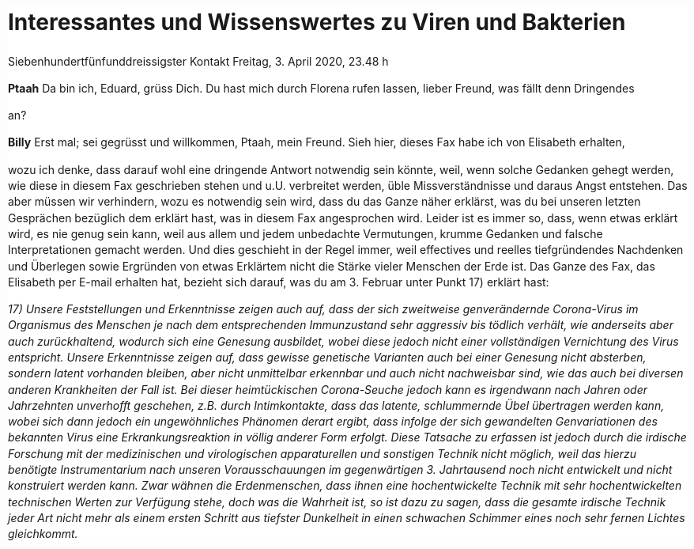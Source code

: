 # Interessantes und Wissenswertes zu Viren und Bakterien

 Siebenhundertfünfunddreissigster Kontakt  Freitag, 3. April 2020, 23.48 h

**Ptaah** Da bin ich, Eduard, grüss Dich. Du hast mich durch Florena rufen lassen, lieber Freund, was fällt denn Dringendes

an?

**Billy** Erst mal; sei gegrüsst und willkommen, Ptaah, mein Freund. Sieh hier, dieses Fax habe ich von Elisabeth erhalten,

wozu ich denke, dass darauf wohl eine dringende Antwort notwendig sein könnte, weil, wenn solche Gedanken gehegt
werden, wie diese in diesem Fax geschrieben stehen und u.U. verbreitet werden, üble Missverständnisse und daraus
Angst entstehen. Das aber müssen wir verhindern, wozu es notwendig sein wird, dass du das Ganze näher erklärst, was
du bei unseren letzten Gesprächen bezüglich dem erklärt hast, was in diesem Fax angesprochen wird. Leider ist es immer
so, dass, wenn etwas erklärt wird, es nie genug sein kann, weil aus allem und jedem unbedachte Vermutungen, krumme
Gedanken und falsche Interpretationen gemacht werden. Und dies geschieht in der Regel immer, weil effectives und
reelles tiefgründendes Nachdenken und Überlegen sowie Ergründen von etwas Erklärtem nicht die Stärke vieler
Menschen der Erde ist.
Das Ganze des Fax, das Elisabeth per E-mail erhalten hat, bezieht sich darauf, was du am 3. Februar unter Punkt 17)
erklärt hast:

_17) Unsere Feststellungen und Erkenntnisse zeigen auch auf, dass der sich zweitweise genverändernde Corona-Virus im Organismus des_
_Menschen je nach dem entsprechenden Immunzustand sehr aggressiv bis tödlich verhält, wie anderseits aber auch zurückhaltend,_
_wodurch sich eine Genesung ausbildet, wobei diese jedoch nicht einer vollständigen Vernichtung des Virus entspricht. Unsere_
_Erkenntnisse zeigen auf, dass gewisse genetische Varianten auch bei einer Genesung nicht absterben, sondern latent vorhanden_
_bleiben, aber nicht unmittelbar erkennbar und auch nicht nachweisbar sind, wie das auch bei diversen anderen Krankheiten der Fall ist._
_Bei dieser heimtückischen Corona-Seuche jedoch kann es irgendwann nach Jahren oder Jahrzehnten unverhofft geschehen, z.B. durch_
_Intimkontakte, dass das latente, schlummernde Übel übertragen werden kann, wobei sich dann jedoch ein ungewöhnliches Phänomen_
_derart ergibt, dass infolge der sich gewandelten Genvariationen des bekannten Virus eine Erkrankungsreaktion in völlig anderer Form_
_erfolgt. Diese Tatsache zu erfassen ist jedoch durch die irdische Forschung mit der medizinischen und virologischen apparaturellen und_
_sonstigen Technik nicht möglich, weil das hierzu benötigte Instrumentarium nach unseren Vorausschauungen im gegenwärtigen 3._
_Jahrtausend noch nicht entwickelt und nicht konstruiert werden kann. Zwar wähnen die Erdenmenschen, dass ihnen eine_
_hochentwickelte Technik mit sehr hochentwickelten technischen Werten zur Verfügung stehe, doch was die Wahrheit ist, so ist dazu zu_
_sagen, dass die gesamte irdische Technik jeder Art nicht mehr als einem ersten Schritt aus tiefster Dunkelheit in einen schwachen_
_Schimmer eines noch sehr fernen Lichtes gleichkommt._
